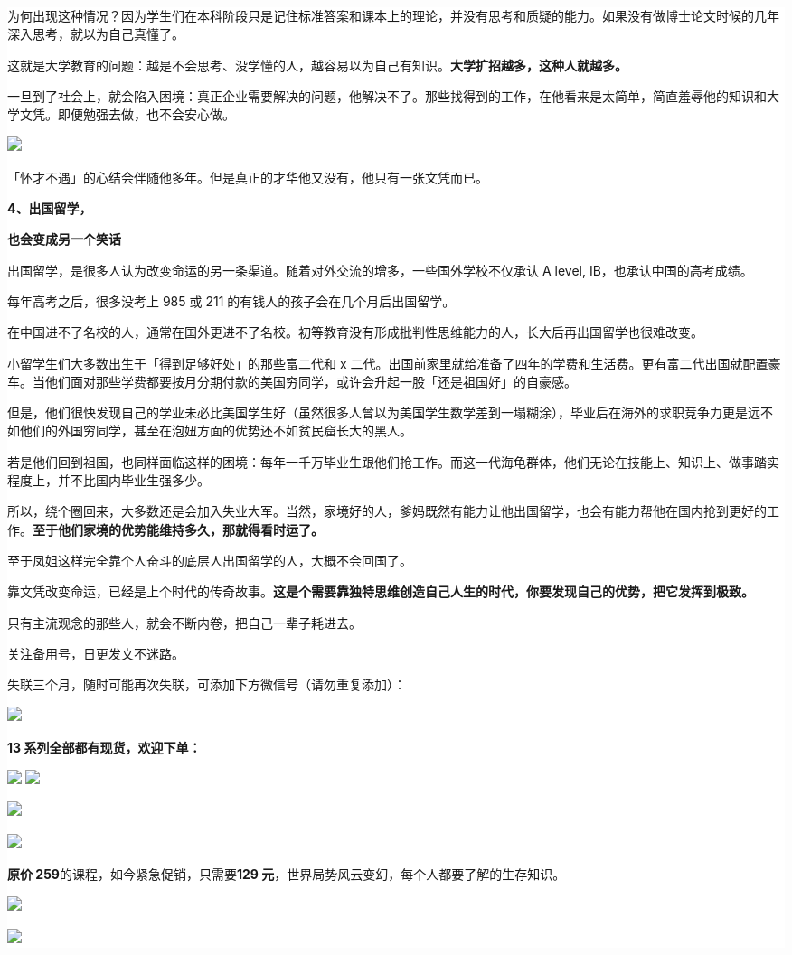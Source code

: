 为何出现这种情况？因为学生们在本科阶段只是记住标准答案和课本上的理论，并没有思考和质疑的能力。如果没有做博士论文时候的几年深入思考，就以为自己真懂了。

这就是大学教育的问题：越是不会思考、没学懂的人，越容易以为自己有知识。**大学扩招越多，这种人就越多。** 

一旦到了社会上，就会陷入困境：真正企业需要解决的问题，他解决不了。那些找得到的工作，在他看来是太简单，简直羞辱他的知识和大学文凭。即便勉强去做，也不会安心做。

![](https://mmbiz.qpic.cn/mmbiz_png/YDYSDk6TBJ5KNWJH2hd7C9q0yj2iap1jxbz2MocaueUiaFpdnOhibXibL3gfMrAVIOpnP6Igomby8pwpNoTNnzOpiaQ/640?wx_fmt=png)

「怀才不遇」的心结会伴随他多年。但是真正的才华他又没有，他只有一张文凭而已。

**4、出国留学，**

**也会变成另一个笑话**

出国留学，是很多人认为改变命运的另一条渠道。随着对外交流的增多，一些国外学校不仅承认 A level, IB，也承认中国的高考成绩。

每年高考之后，很多没考上 985 或 211 的有钱人的孩子会在几个月后出国留学。

在中国进不了名校的人，通常在国外更进不了名校。初等教育没有形成批判性思维能力的人，长大后再出国留学也很难改变。  

小留学生们大多数出生于「得到足够好处」的那些富二代和 x 二代。出国前家里就给准备了四年的学费和生活费。更有富二代出国就配置豪车。当他们面对那些学费都要按月分期付款的美国穷同学，或许会升起一股「还是祖国好」的自豪感。

但是，他们很快发现自己的学业未必比美国学生好（虽然很多人曾以为美国学生数学差到一塌糊涂），毕业后在海外的求职竞争力更是远不如他们的外国穷同学，甚至在泡妞方面的优势还不如贫民窟长大的黑人。

若是他们回到祖国，也同样面临这样的困境：每年一千万毕业生跟他们抢工作。而这一代海龟群体，他们无论在技能上、知识上、做事踏实程度上，并不比国内毕业生强多少。

所以，绕个圈回来，大多数还是会加入失业大军。当然，家境好的人，爹妈既然有能力让他出国留学，也会有能力帮他在国内抢到更好的工作。**至于他们家境的优势能维持多久，那就得看时运了。** 

至于凤姐这样完全靠个人奋斗的底层人出国留学的人，大概不会回国了。

靠文凭改变命运，已经是上个时代的传奇故事。**这是个需要靠独特思维创造自己人生的时代，你要发现自己的优势，把它发挥到极致。** 

只有主流观念的那些人，就会不断内卷，把自己一辈子耗进去。

关注备用号，日更发文不迷路。

失联三个月，随时可能再次失联，可添加下方微信号（请勿重复添加）：  

![](https://mmbiz.qpic.cn/mmbiz_png/YDYSDk6TBJ5m7Uia6MfQqx7NmQZO9TjLlrQWbxGgPmXqTlPc0GQN8aY6fjnj9tZPcVKstxI2v3cZgDr8t8LGqicA/640?wx_fmt=png)

**13 系列全部都有现货，欢迎下单：** 

![](https://mmbiz.qpic.cn/mmbiz_jpg/YDYSDk6TBJ7F6vVSpkiaO0Hl0fM4xibsCg0uTpiceO9XdkFlFtLv7eU5ibnNSk7FTfsZ1NAIfalpodh20Pl3PSBoibA/640?wx_fmt=jpeg)
![](https://mmbiz.qpic.cn/mmbiz_jpg/YDYSDk6TBJ7F6vVSpkiaO0Hl0fM4xibsCgibGFudJAfAMKOEtZ6mhOobeMC9wExeWWuibdXUKp4kIic6AwyO2RQqaVg/640?wx_fmt=jpeg)

![](https://mmbiz.qpic.cn/mmbiz_jpg/NPKM0Tk2iaRKgmHzCya6kZN1mJmUhuUXurSwQCkj4AgUAZjLhrcYGvtRGnm5OibZZj3Q6wJ73RaWNx24s5R8PZRQ/640?wx_fmt=jpeg)

![](https://mmbiz.qpic.cn/mmbiz_jpg/NPKM0Tk2iaRLy5XlzDhxj41Wh9VZ1iaTWicib9WIObGdb9E4ezaJ16KjSAQuqo5lQYmsKAHomoCicsJsBicU2PP1B01A/640?wx_fmt=jpeg)

**原价 259**的课程，如今紧急促销，只需要**129 元**，世界局势风云变幻，每个人都要了解的生存知识。

![](https://mmbiz.qpic.cn/mmbiz_jpg/YDYSDk6TBJ7B6OzYyB2ozGRPEhn6WYTArLOAD35DufHjniafPm8sAo7ZzPz5tnJkgZskDIqu3GnPMmaGlJs3Hhw/640?wx_fmt=jpeg)

![](https://mmbiz.qpic.cn/mmbiz_jpg/YDYSDk6TBJ4SZqOOEZOrlrUSos5rZoSx4Ho4ibBsBp6WFPk5NhSict7eFxTfAianydJY6KdYs2oQQBTWibaZHo5U8A/640?wx_fmt=jpeg)
